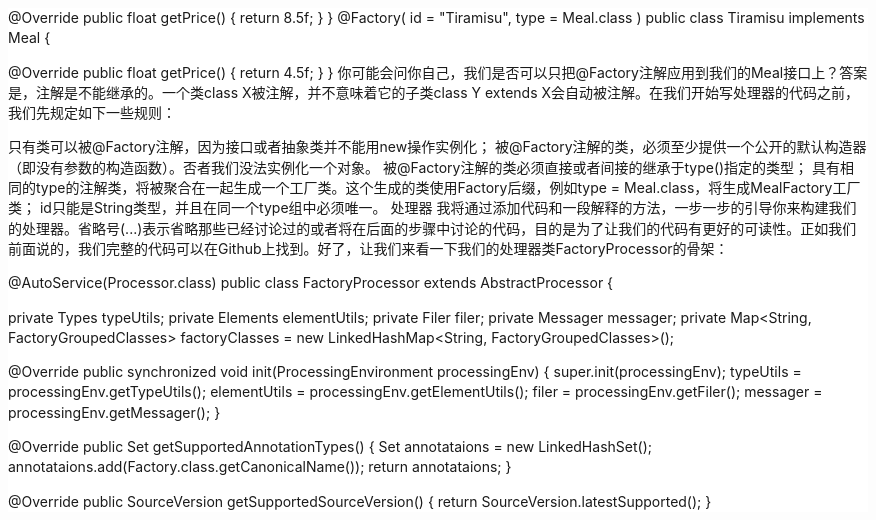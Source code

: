  @Override public float getPrice() {
    return 8.5f;
  }
}
@Factory(
    id = "Tiramisu",
    type = Meal.class
)
public class Tiramisu implements Meal {

  @Override public float getPrice() {
    return 4.5f;
  }
}
你可能会问你自己，我们是否可以只把@Factory注解应用到我们的Meal接口上？答案是，注解是不能继承的。一个类class X被注解，并不意味着它的子类class Y extends X会自动被注解。在我们开始写处理器的代码之前，我们先规定如下一些规则：

只有类可以被@Factory注解，因为接口或者抽象类并不能用new操作实例化；
被@Factory注解的类，必须至少提供一个公开的默认构造器（即没有参数的构造函数）。否者我们没法实例化一个对象。
被@Factory注解的类必须直接或者间接的继承于type()指定的类型；
具有相同的type的注解类，将被聚合在一起生成一个工厂类。这个生成的类使用Factory后缀，例如type = Meal.class，将生成MealFactory工厂类；
id只能是String类型，并且在同一个type组中必须唯一。
处理器
我将通过添加代码和一段解释的方法，一步一步的引导你来构建我们的处理器。省略号(...)表示省略那些已经讨论过的或者将在后面的步骤中讨论的代码，目的是为了让我们的代码有更好的可读性。正如我们前面说的，我们完整的代码可以在Github上找到。好了，让我们来看一下我们的处理器类FactoryProcessor的骨架：

@AutoService(Processor.class)
public class FactoryProcessor extends AbstractProcessor {

  private Types typeUtils;
  private Elements elementUtils;
  private Filer filer;
  private Messager messager;
  private Map<String, FactoryGroupedClasses> factoryClasses = new LinkedHashMap<String, FactoryGroupedClasses>();

  @Override
  public synchronized void init(ProcessingEnvironment processingEnv) {
    super.init(processingEnv);
    typeUtils = processingEnv.getTypeUtils();
    elementUtils = processingEnv.getElementUtils();
    filer = processingEnv.getFiler();
    messager = processingEnv.getMessager();
  }

  @Override
  public Set<String> getSupportedAnnotationTypes() {
    Set<String> annotataions = new LinkedHashSet<String>();
    annotataions.add(Factory.class.getCanonicalName());
    return annotataions;
  }

  @Override
  public SourceVersion getSupportedSourceVersion() {
    return SourceVersion.latestSupported();
  }
